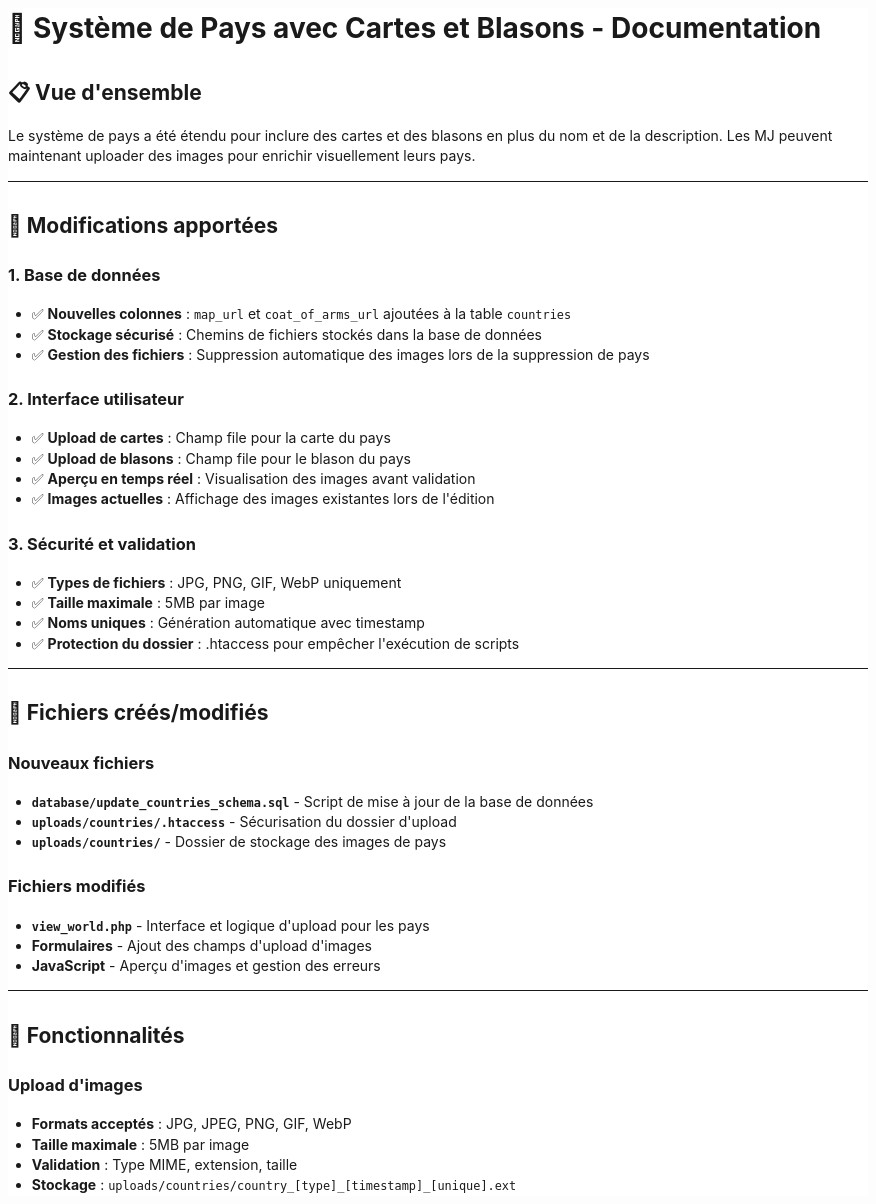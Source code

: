 # 🏰 Système de Pays avec Cartes et Blasons - Documentation

## 📋 **Vue d'ensemble**

Le système de pays a été étendu pour inclure des cartes et des blasons en plus du nom et de la description. Les MJ peuvent maintenant uploader des images pour enrichir visuellement leurs pays.

---

## 🔧 **Modifications apportées**

### **1. Base de données**
- ✅ **Nouvelles colonnes** : `map_url` et `coat_of_arms_url` ajoutées à la table `countries`
- ✅ **Stockage sécurisé** : Chemins de fichiers stockés dans la base de données
- ✅ **Gestion des fichiers** : Suppression automatique des images lors de la suppression de pays

### **2. Interface utilisateur**
- ✅ **Upload de cartes** : Champ file pour la carte du pays
- ✅ **Upload de blasons** : Champ file pour le blason du pays
- ✅ **Aperçu en temps réel** : Visualisation des images avant validation
- ✅ **Images actuelles** : Affichage des images existantes lors de l'édition

### **3. Sécurité et validation**
- ✅ **Types de fichiers** : JPG, PNG, GIF, WebP uniquement
- ✅ **Taille maximale** : 5MB par image
- ✅ **Noms uniques** : Génération automatique avec timestamp
- ✅ **Protection du dossier** : .htaccess pour empêcher l'exécution de scripts

---

## 📁 **Fichiers créés/modifiés**

### **Nouveaux fichiers**
- **`database/update_countries_schema.sql`** - Script de mise à jour de la base de données
- **`uploads/countries/.htaccess`** - Sécurisation du dossier d'upload
- **`uploads/countries/`** - Dossier de stockage des images de pays

### **Fichiers modifiés**
- **`view_world.php`** - Interface et logique d'upload pour les pays
- **Formulaires** - Ajout des champs d'upload d'images
- **JavaScript** - Aperçu d'images et gestion des erreurs

---

## 🎯 **Fonctionnalités**

### **Upload d'images**
- **Formats acceptés** : JPG, JPEG, PNG, GIF, WebP
- **Taille maximale** : 5MB par image
- **Validation** : Type MIME, extension, taille
- **Stockage** : `uploads/countries/country_[type]_[timestamp]_[unique].ext`

